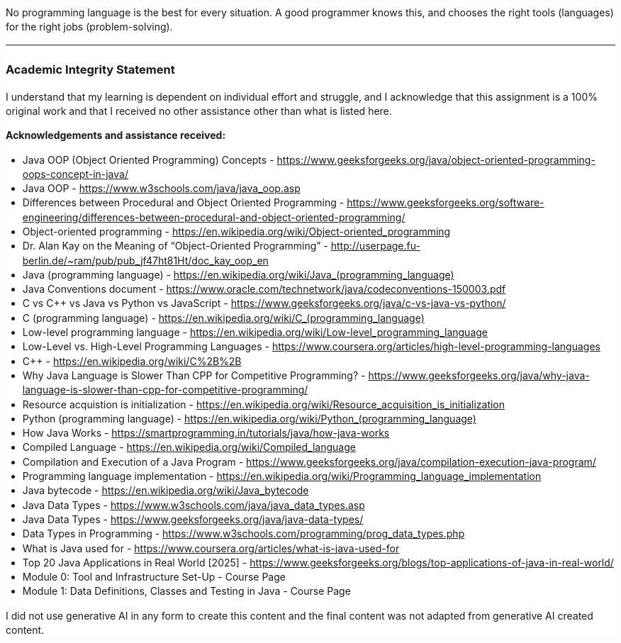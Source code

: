 No programming language is the best for every situation. A good programmer knows this, and chooses the right tools (languages) for the right jobs (problem-solving).

---
### Academic Integrity Statement
I understand that my learning is dependent on individual effort and struggle, and I acknowledge that this assignment is a 100% original work and that I received no other assistance other than what is listed here.

**Acknowledgements and assistance received:**
- Java OOP (Object Oriented Programming) Concepts - https://www.geeksforgeeks.org/java/object-oriented-programming-oops-concept-in-java/
- Java OOP - https://www.w3schools.com/java/java_oop.asp
- Differences between Procedural and Object Oriented Programming - https://www.geeksforgeeks.org/software-engineering/differences-between-procedural-and-object-oriented-programming/
- Object-oriented programming - https://en.wikipedia.org/wiki/Object-oriented_programming
- Dr. Alan Kay on the Meaning of “Object-Oriented Programming” - http://userpage.fu-berlin.de/~ram/pub/pub_jf47ht81Ht/doc_kay_oop_en
- Java (programming language) - https://en.wikipedia.org/wiki/Java_(programming_language)
- Java Conventions document - https://www.oracle.com/technetwork/java/codeconventions-150003.pdf
- C vs C++ vs Java vs Python vs JavaScript - https://www.geeksforgeeks.org/java/c-vs-java-vs-python/
- C (programming language) - https://en.wikipedia.org/wiki/C_(programming_language)
- Low-level programming language - https://en.wikipedia.org/wiki/Low-level_programming_language
- Low-Level vs. High-Level Programming Languages - https://www.coursera.org/articles/high-level-programming-languages
- C++ - https://en.wikipedia.org/wiki/C%2B%2B
- Why Java Language is Slower Than CPP for Competitive Programming? - https://www.geeksforgeeks.org/java/why-java-language-is-slower-than-cpp-for-competitive-programming/
- Resource acquistion is initialization - https://en.wikipedia.org/wiki/Resource_acquisition_is_initialization
- Python (programming language) - https://en.wikipedia.org/wiki/Python_(programming_language)
- How Java Works - https://smartprogramming.in/tutorials/java/how-java-works
- Compiled Language - https://en.wikipedia.org/wiki/Compiled_language
- Compilation and Execution of a Java Program - https://www.geeksforgeeks.org/java/compilation-execution-java-program/
- Programming language implementation - https://en.wikipedia.org/wiki/Programming_language_implementation
- Java bytecode - https://en.wikipedia.org/wiki/Java_bytecode
- Java Data Types - https://www.w3schools.com/java/java_data_types.asp
- Java Data Types - https://www.geeksforgeeks.org/java/java-data-types/
- Data Types in Programming - https://www.w3schools.com/programming/prog_data_types.php
- What is Java used for - https://www.coursera.org/articles/what-is-java-used-for
- Top 20 Java Applications in Real World [2025] - https://www.geeksforgeeks.org/blogs/top-applications-of-java-in-real-world/
- Module 0: Tool and Infrastructure Set-Up - Course Page
- Module 1: Data Definitions, Classes and Testing in Java - Course Page


I did not use generative AI in any form to create this content and the final content was not adapted from generative AI created content.
